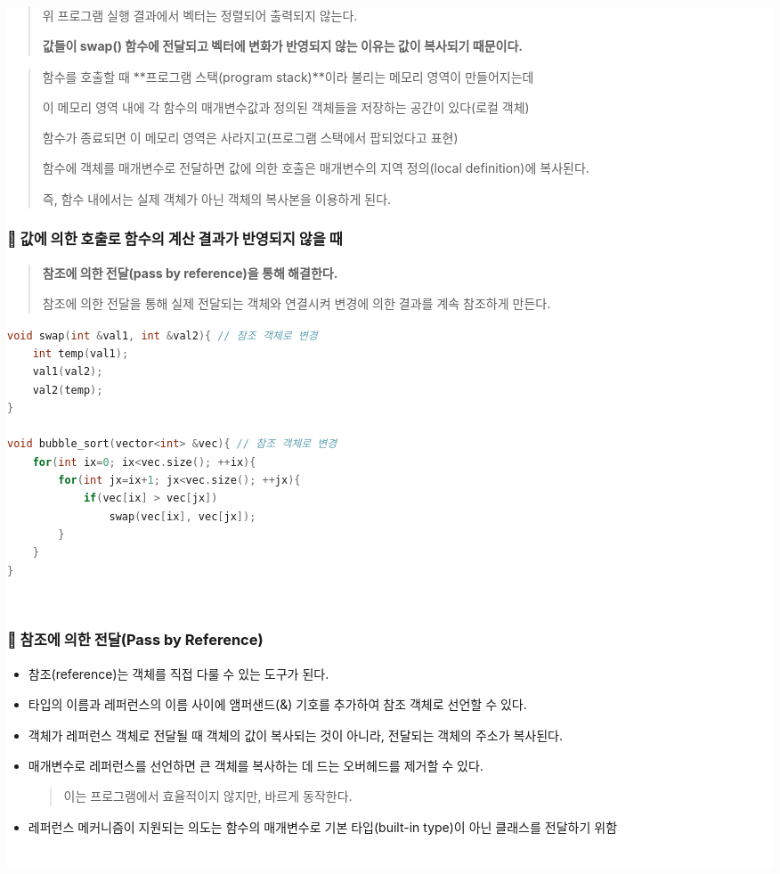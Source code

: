 > 위 프로그램 실행 결과에서 벡터는 정렬되어 출력되지 않는다.
>
> **값들이 swap() 함수에 전달되고 벡터에 변화가 반영되지 않는 이유는 값이 복사되기 때문이다.**

> 함수를 호출할 때 **프로그램 스택(program stack)**이라 불리는 메모리 영역이 만들어지는데
>
> 이 메모리 영역 내에 각 함수의 매개변수값과 정의된 객체들을 저장하는 공간이 있다(로컬 객체)
>
> 함수가 종료되면 이 메모리 영역은 사라지고(프로그램 스택에서 팝되었다고 표현)
>
> 함수에 객체를 매개변수로 전달하면 값에 의한 호출은 매개변수의 지역 정의(local definition)에 복사된다.
>
> 즉, 함수 내에서는 실제 객체가 아닌 객체의 복사본을 이용하게 된다.



### :pushpin: 값에 의한 호출로 함수의 계산 결과가 반영되지 않을 때

> **참조에 의한 전달(pass by reference)을 통해 해결한다.**
>
> 참조에 의한 전달을 통해 실제 전달되는 객체와 연결시켜 변경에 의한 결과를 계속 참조하게 만든다.

```c++
void swap(int &val1, int &val2){ // 참조 객체로 변경
    int temp(val1);
    val1(val2);
    val2(temp);
}

void bubble_sort(vector<int> &vec){ // 참조 객체로 변경
    for(int ix=0; ix<vec.size(); ++ix){
        for(int jx=ix+1; jx<vec.size(); ++jx){
            if(vec[ix] > vec[jx])
                swap(vec[ix], vec[jx]);
        }
    }
}
```

<br>

### :pushpin: 참조에 의한 전달(Pass by Reference)

- 참조(reference)는 객체를 직접 다룰 수 있는 도구가 된다.

- 타입의 이름과 레퍼런스의 이름 사이에 앰퍼샌드(&) 기호를 추가하여 참조 객체로 선언할 수 있다.

- 객체가 레퍼런스 객체로 전달될 때 객체의 값이 복사되는 것이 아니라, 전달되는 객체의 주소가 복사된다.

- 매개변수로 레퍼런스를 선언하면 큰 객체를 복사하는 데 드는 오버헤드를 제거할 수 있다.

  > 이는 프로그램에서 효율적이지 않지만, 바르게 동작한다.

- 레퍼런스 메커니즘이 지원되는 의도는 함수의 매개변수로 기본 타입(built-in type)이 아닌 클래스를 전달하기 위함

<br>
